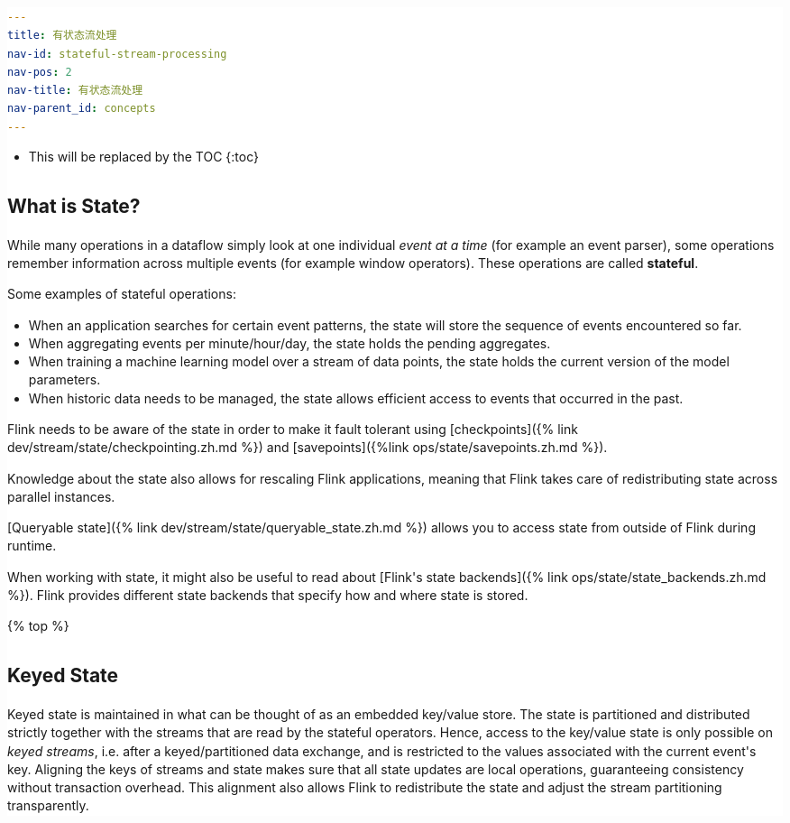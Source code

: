 ```yaml
---
title: 有状态流处理
nav-id: stateful-stream-processing
nav-pos: 2
nav-title: 有状态流处理
nav-parent_id: concepts
---
```



* This will be replaced by the TOC
{:toc}

## What is State?

While many operations in a dataflow simply look at one individual *event at a
time* (for example an event parser), some operations remember information
across multiple events (for example window operators). These operations are
called **stateful**.

Some examples of stateful operations:

  - When an application searches for certain event patterns, the state will
    store the sequence of events encountered so far.
  - When aggregating events per minute/hour/day, the state holds the pending
    aggregates.
  - When training a machine learning model over a stream of data points, the
    state holds the current version of the model parameters.
  - When historic data needs to be managed, the state allows efficient access
    to events that occurred in the past.

Flink needs to be aware of the state in order to make it fault tolerant using
[checkpoints]({% link dev/stream/state/checkpointing.zh.md %})
and [savepoints]({%link ops/state/savepoints.zh.md %}).

Knowledge about the state also allows for rescaling Flink applications, meaning
that Flink takes care of redistributing state across parallel instances.

[Queryable state]({% link dev/stream/state/queryable_state.zh.md
%}) allows you to access state from outside of Flink during runtime.

When working with state, it might also be useful to read about [Flink's state
backends]({% link ops/state/state_backends.zh.md %}). Flink
provides different state backends that specify how and where state is stored.

{% top %}

## Keyed State

Keyed state is maintained in what can be thought of as an embedded key/value
store.  The state is partitioned and distributed strictly together with the
streams that are read by the stateful operators. Hence, access to the key/value
state is only possible on *keyed streams*, i.e. after a keyed/partitioned data
exchange, and is restricted to the values associated with the current event's
key. Aligning the keys of streams and state makes sure that all state updates
are local operations, guaranteeing consistency without transaction overhead.
This alignment also allows Flink to redistribute the state and adjust the
stream partitioning transparently.
